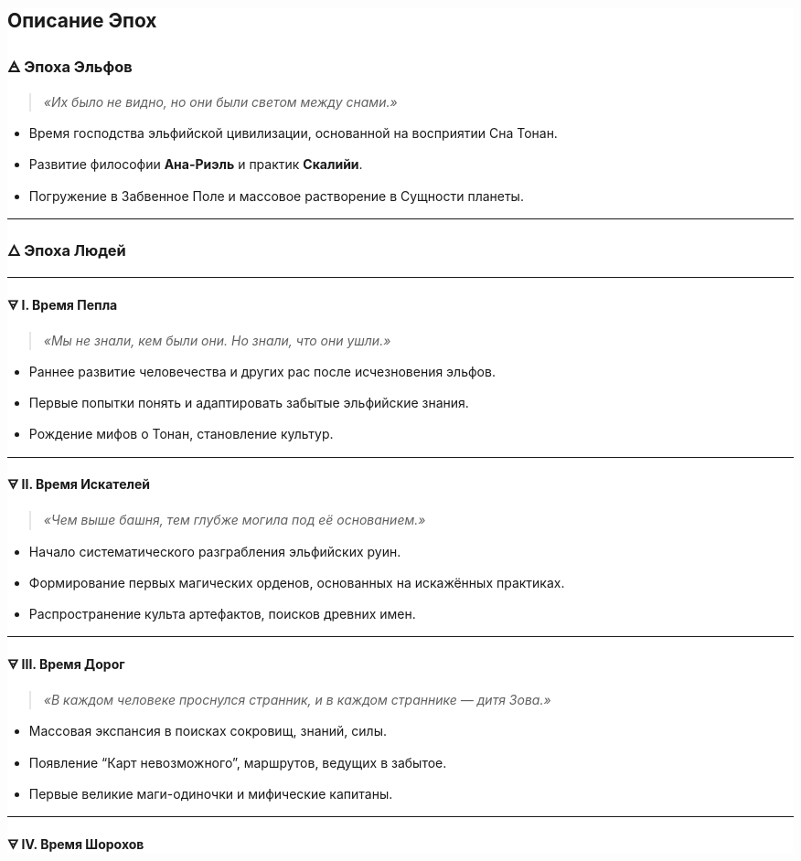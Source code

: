 ## Описание Эпох

### 🜁 Эпоха Эльфов

> _«Их было не видно, но они были светом между снами.»_

- Время господства эльфийской цивилизации, основанной на восприятии Сна Тонан.
    
- Развитие философии **Ана-Риэль** и практик **Скалийи**.
    
- Погружение в Забвенное Поле и массовое растворение в Сущности планеты.
    

---

### 🜂 Эпоха Людей

---

#### 🜃 I. Время Пепла

> _«Мы не знали, кем были они. Но знали, что они ушли.»_

- Раннее развитие человечества и других рас после исчезновения эльфов.
    
- Первые попытки понять и адаптировать забытые эльфийские знания.
    
- Рождение мифов о Тонан, становление культур.
    

---

#### 🜃 II. Время Искателей

> _«Чем выше башня, тем глубже могила под её основанием.»_

- Начало систематического разграбления эльфийских руин.
    
- Формирование первых магических орденов, основанных на искажённых практиках.
    
- Распространение культа артефактов, поисков древних имен.
    

---

#### 🜃 III. Время Дорог

> _«В каждом человеке проснулся странник, и в каждом страннике — дитя Зова.»_

- Массовая экспансия в поисках сокровищ, знаний, силы.
    
- Появление “Карт невозможного”, маршрутов, ведущих в забытое.
    
- Первые великие маги-одиночки и мифические капитаны.
    

---

#### 🜃 IV. Время Шорохов
